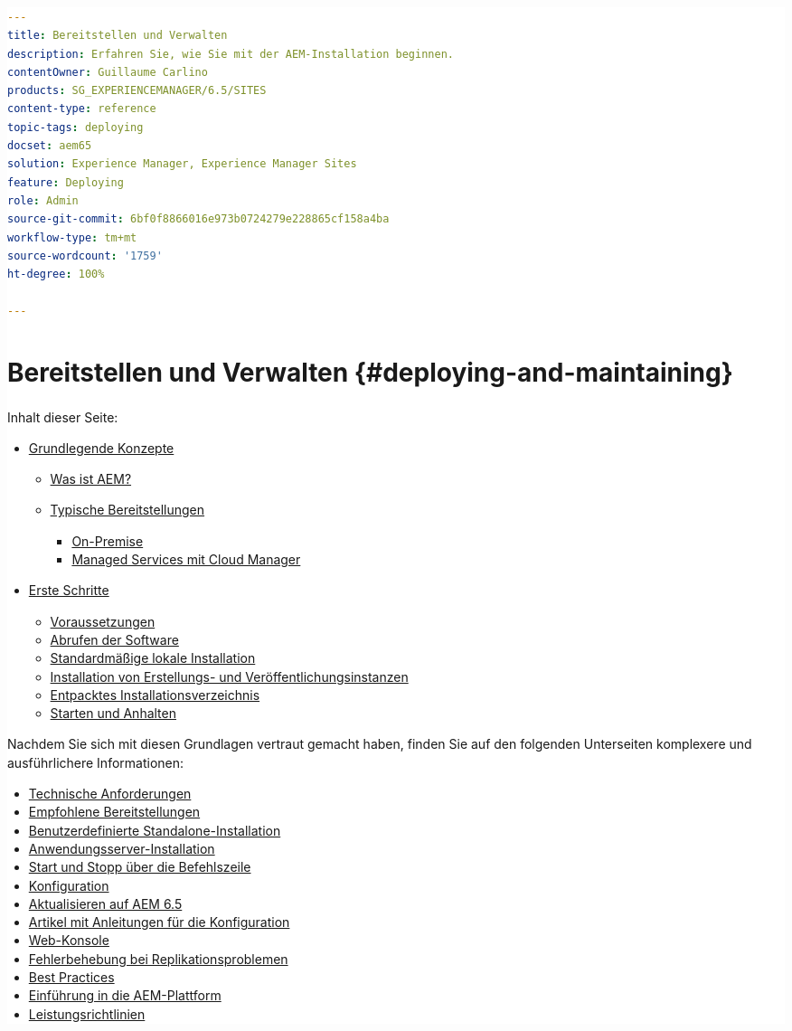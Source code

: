 ```yaml
---
title: Bereitstellen und Verwalten
description: Erfahren Sie, wie Sie mit der AEM-Installation beginnen.
contentOwner: Guillaume Carlino
products: SG_EXPERIENCEMANAGER/6.5/SITES
content-type: reference
topic-tags: deploying
docset: aem65
solution: Experience Manager, Experience Manager Sites
feature: Deploying
role: Admin
source-git-commit: 6bf0f8866016e973b0724279e228865cf158a4ba
workflow-type: tm+mt
source-wordcount: '1759'
ht-degree: 100%

---
```


# Bereitstellen und Verwalten {#deploying-and-maintaining}

Inhalt dieser Seite:

* [Grundlegende Konzepte](#basic-concepts)

   * [Was ist AEM?](#what-is-aem)
   * [Typische Bereitstellungen](#typical-deployment-scenarios)

      * [On-Premise](#on-premise)
      * [Managed Services mit Cloud Manager](#managed-services-using-cloud-manager)

* [Erste Schritte](#getting-started)

   * [Voraussetzungen](#prerequisites)
   * [Abrufen der Software](#getting-the-software)
   * [Standardmäßige lokale Installation](#default-local-install)
   * [Installation von Erstellungs- und Veröffentlichungsinstanzen](#author-and-publish-installs)
   * [Entpacktes Installationsverzeichnis](#unpacked-install-directory)
   * [Starten und Anhalten](#starting-and-stopping)

Nachdem Sie sich mit diesen Grundlagen vertraut gemacht haben, finden Sie auf den folgenden Unterseiten komplexere und ausführlichere Informationen:

* [Technische Anforderungen](/help/sites-deploying/technical-requirements.md)
* [Empfohlene Bereitstellungen](/help/sites-deploying/recommended-deploys.md)
* [Benutzerdefinierte Standalone-Installation](/help/sites-deploying/custom-standalone-install.md)
* [Anwendungsserver-Installation](/help/sites-deploying/application-server-install.md)
* [Start und Stopp über die Befehlszeile](/help/sites-deploying/command-line-start-and-stop.md)
* [Konfiguration](/help/sites-deploying/configuring.md)
* [Aktualisieren auf AEM 6.5](/help/sites-deploying/upgrade.md)
* [Artikel mit Anleitungen für die Konfiguration](/help/sites-deploying/ht-deploy.md)
* [Web-Konsole](/help/sites-deploying/web-console.md)
* [Fehlerbehebung bei Replikationsproblemen](/help/sites-deploying/troubleshoot-rep.md)
* [Best Practices](/help/sites-deploying/best-practices.md)
* [Einführung in die AEM-Plattform](/help/sites-deploying/platform.md)
* [Leistungsrichtlinien](/help/sites-deploying/performance-guidelines.md)
